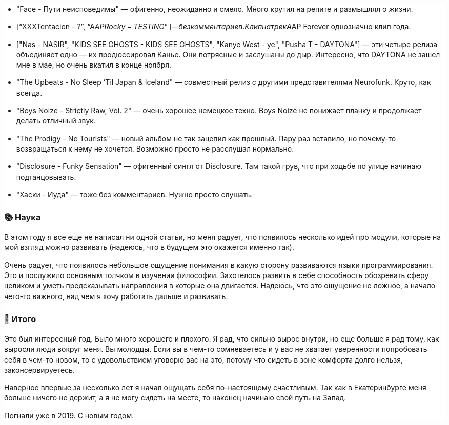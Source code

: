 * "Face - Пути неисповедимы" — офигенно, неожиданно и смело. Много крутил на репите и размышлял о жизни.

* [“XXXTentacion - ?”, “A$AP Rocky - TESTING”] — без комментариев. Клип на трек A$AP Forever однозначно клип года.

* ["Nas - NASIR", "KIDS SEE GHOSTS - KIDS SEE GHOSTS", "Kanye West - ye", "Pusha T - DAYTONA"] — эти четыре релиза объединяет одно — их продюссировал Канье. Они потрясные и заслушаны до дыр. Интересно, что DAYTONA не зашел мне в мае, но очень вкатил в конце ноября.

* "The Upbeats - No Sleep ’Til Japan & Iceland" — совместный релиз с другими представителями Neurofunk. Круто, как всегда.

* "Boys Noize - Strictly Raw, Vol. 2" — очень хорошее немецкое техно. Boys Noize не понижает планку и продолжает делать отличный звук.

* "The Prodigy - No Tourists" — новый альбом не так зацепил как прошлый. Пару раз вставило, но почему-то возвращаться к нему не хочется. Возможно просто не расслушал нормально.

* "Disclosure - Funky Sensation" — офигенный сингл от Disclosure. Там такой грув, что при ходьбе по улице начинаю подтанцовывать.

* "Хаски - Иуда" — тоже без комментариев. Нужно просто слушать.

### 📚 Наука

В этом году я все еще не написал ни одной статьи, но меня радует, что появилось несколько идей про модули, которые на мой взгляд можно развивать (надеюсь, что в будущем это окажется именно так).

Очень радует, что появилось небольшое ощущение понимания в какую сторону развиваются языки программирования. Это и послужило основным толчком в изучении философии. Захотелось развить в себе способность обозревать сферу целиком и уметь предсказывать направления в которые она двигается. Надеюсь, что это ощущение не ложное, а начало чего-то важного, над чем я хочу работать дальше и развивать.

### 🎉 Итого

Это был интересный год. Было много хорошего и плохого. Я рад, что сильно вырос внутри, но еще больше я рад тому, как выросли люди вокруг меня. Вы молодцы. Если вы в чем-то сомневаетесь и у вас не хватает уверенности попробовать себя в чем-то новом, то с удовольствием уговорю вас на это, потому что сидеть в зоне комфорта долго нельзя, законсервируетесь.

Наверное впервые за несколько лет я начал ощущать себя по-настоящему счастливым. Так как в Екатеринбурге меня больше ничего не держит, а я не могу сидеть на месте, то наконец начинаю свой путь на Запад.

Погнали уже в 2019. С новым годом.
